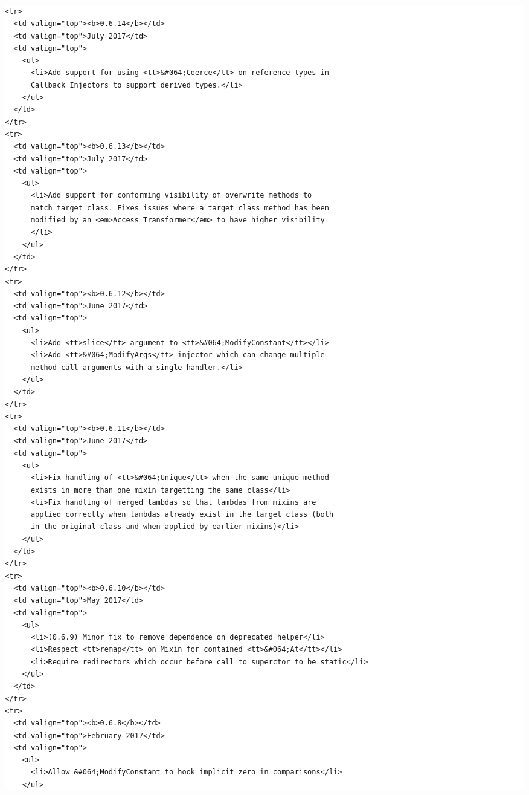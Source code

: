    <tr>
      <td valign="top"><b>0.6.14</b></td>
      <td valign="top">July 2017</td>
      <td valign="top">
        <ul>
          <li>Add support for using <tt>&#064;Coerce</tt> on reference types in
          Callback Injectors to support derived types.</li>
        </ul>
      </td>
    </tr>
    <tr>
      <td valign="top"><b>0.6.13</b></td>
      <td valign="top">July 2017</td>
      <td valign="top">
        <ul>
          <li>Add support for conforming visibility of overwrite methods to
          match target class. Fixes issues where a target class method has been
          modified by an <em>Access Transformer</em> to have higher visibility
          </li>
        </ul>
      </td>
    </tr>
    <tr>
      <td valign="top"><b>0.6.12</b></td>
      <td valign="top">June 2017</td>
      <td valign="top">
        <ul>
          <li>Add <tt>slice</tt> argument to <tt>&#064;ModifyConstant</tt></li>
          <li>Add <tt>&#064;ModifyArgs</tt> injector which can change multiple
          method call arguments with a single handler.</li>
        </ul>
      </td>
    </tr>
    <tr>
      <td valign="top"><b>0.6.11</b></td>
      <td valign="top">June 2017</td>
      <td valign="top">
        <ul>
          <li>Fix handling of <tt>&#064;Unique</tt> when the same unique method
          exists in more than one mixin targetting the same class</li>
          <li>Fix handling of merged lambdas so that lambdas from mixins are
          applied correctly when lambdas already exist in the target class (both
          in the original class and when applied by earlier mixins)</li>
        </ul>
      </td>
    </tr>
    <tr>
      <td valign="top"><b>0.6.10</b></td>
      <td valign="top">May 2017</td>
      <td valign="top">
        <ul>
          <li>(0.6.9) Minor fix to remove dependence on deprecated helper</li>
          <li>Respect <tt>remap</tt> on Mixin for contained <tt>&#064;At</tt></li>
          <li>Require redirectors which occur before call to superctor to be static</li>
        </ul>
      </td>
    </tr>
    <tr>
      <td valign="top"><b>0.6.8</b></td>
      <td valign="top">February 2017</td>
      <td valign="top">
        <ul>
          <li>Allow &#064;ModifyConstant to hook implicit zero in comparisons</li>
        </ul>